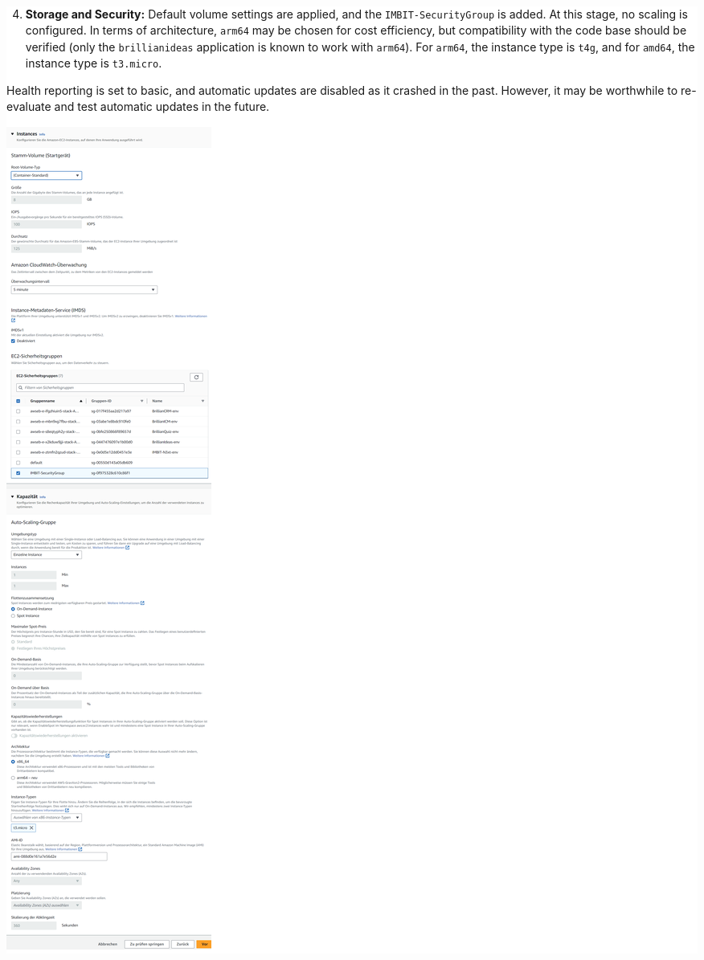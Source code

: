 4. **Storage and Security:** Default volume settings are applied, and the `IMBIT-SecurityGroup` is added. At this stage, no scaling is configured. In terms of architecture, `arm64` may be chosen for cost efficiency, but compatibility with the code base should be verified (only the `brillianideas` application is known to work with `arm64`). For `arm64`, the instance type is `t4g`, and for `amd64`, the instance type is `t3.micro`.

Health reporting is set to basic, and automatic updates are disabled as it crashed in the past. However, it may be worthwhile to re-evaluate and test automatic updates in the future.


![Step 3 of setting up Beanstalk Application](beanstalk_step4.png)
